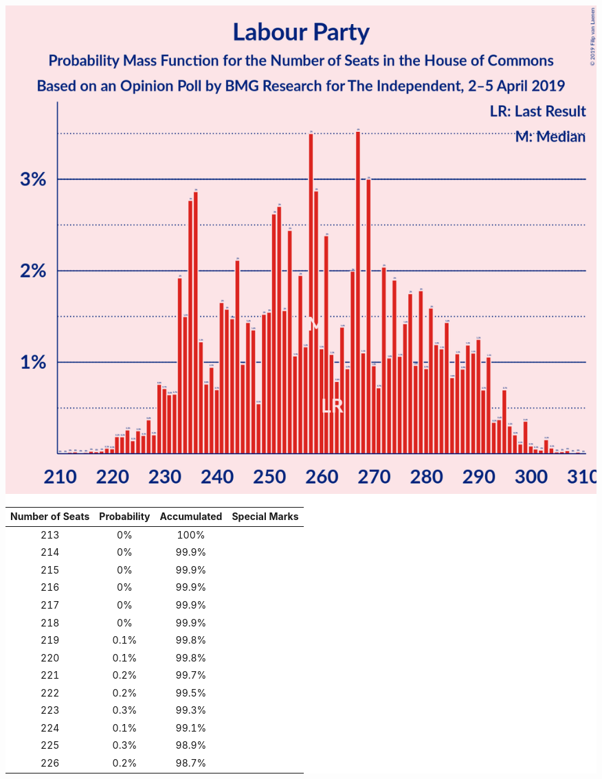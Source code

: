 ![Graph with seats probability mass function not yet produced](2019-04-05-BMGResearch-seats-pmf-labourparty.png "Seats Probability Mass Function")

| Number of Seats | Probability | Accumulated | Special Marks |
|:---------------:|:-----------:|:-----------:|:-------------:|
| 213 | 0% | 100% |  |
| 214 | 0% | 99.9% |  |
| 215 | 0% | 99.9% |  |
| 216 | 0% | 99.9% |  |
| 217 | 0% | 99.9% |  |
| 218 | 0% | 99.9% |  |
| 219 | 0.1% | 99.8% |  |
| 220 | 0.1% | 99.8% |  |
| 221 | 0.2% | 99.7% |  |
| 222 | 0.2% | 99.5% |  |
| 223 | 0.3% | 99.3% |  |
| 224 | 0.1% | 99.1% |  |
| 225 | 0.3% | 98.9% |  |
| 226 | 0.2% | 98.7% |  |